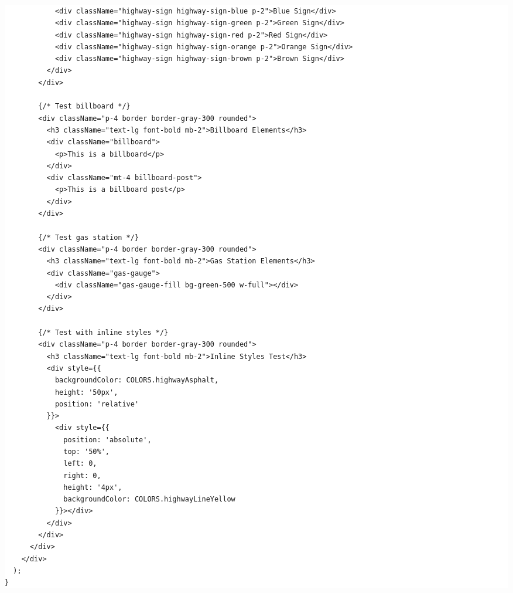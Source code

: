 ```tsx
            <div className="highway-sign highway-sign-blue p-2">Blue Sign</div>
            <div className="highway-sign highway-sign-green p-2">Green Sign</div>
            <div className="highway-sign highway-sign-red p-2">Red Sign</div>
            <div className="highway-sign highway-sign-orange p-2">Orange Sign</div>
            <div className="highway-sign highway-sign-brown p-2">Brown Sign</div>
          </div>
        </div>
        
        {/* Test billboard */}
        <div className="p-4 border border-gray-300 rounded">
          <h3 className="text-lg font-bold mb-2">Billboard Elements</h3>
          <div className="billboard">
            <p>This is a billboard</p>
          </div>
          <div className="mt-4 billboard-post">
            <p>This is a billboard post</p>
          </div>
        </div>
        
        {/* Test gas station */}
        <div className="p-4 border border-gray-300 rounded">
          <h3 className="text-lg font-bold mb-2">Gas Station Elements</h3>
          <div className="gas-gauge">
            <div className="gas-gauge-fill bg-green-500 w-full"></div>
          </div>
        </div>
        
        {/* Test with inline styles */}
        <div className="p-4 border border-gray-300 rounded">
          <h3 className="text-lg font-bold mb-2">Inline Styles Test</h3>
          <div style={{ 
            backgroundColor: COLORS.highwayAsphalt,
            height: '50px',
            position: 'relative'
          }}>
            <div style={{
              position: 'absolute',
              top: '50%',
              left: 0,
              right: 0,
              height: '4px',
              backgroundColor: COLORS.highwayLineYellow
            }}></div>
          </div>
        </div>
      </div>
    </div>
  );
}
```
